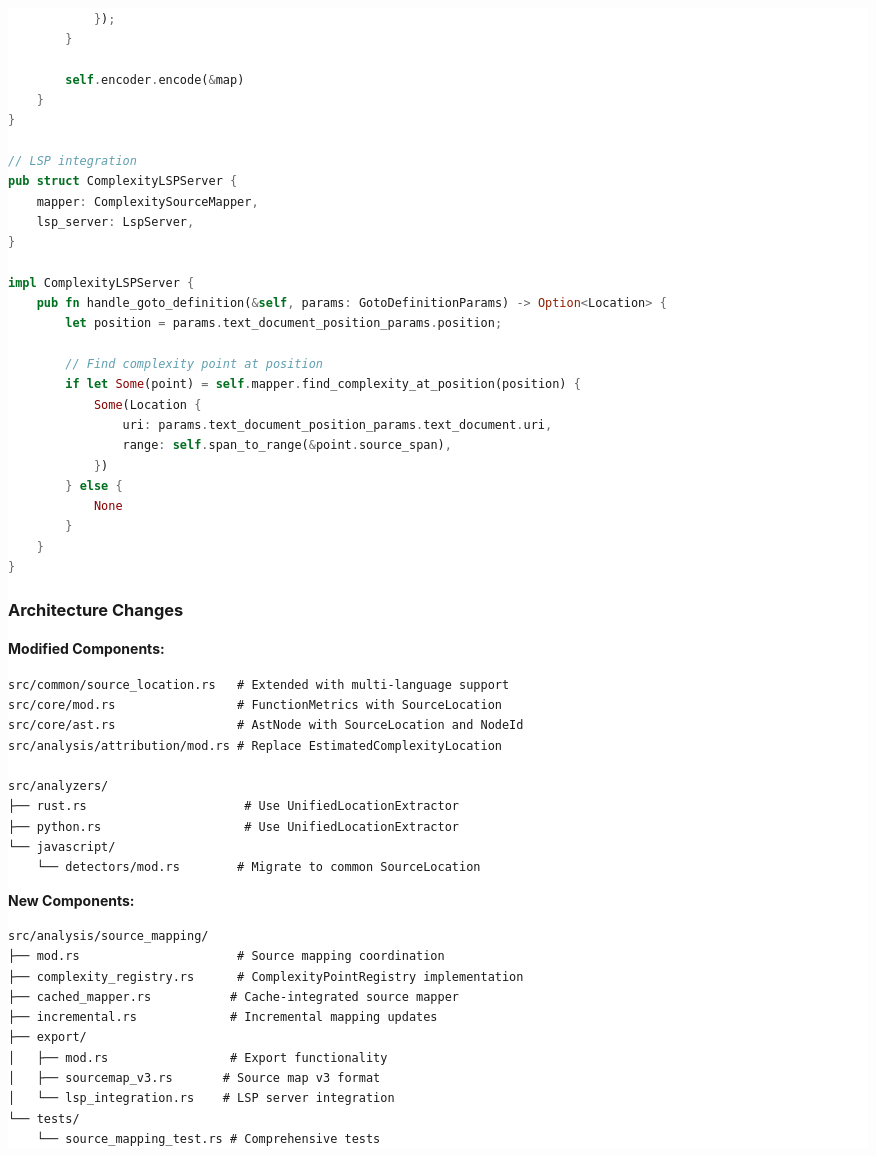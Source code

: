 ```rust
            });
        }
        
        self.encoder.encode(&map)
    }
}

// LSP integration
pub struct ComplexityLSPServer {
    mapper: ComplexitySourceMapper,
    lsp_server: LspServer,
}

impl ComplexityLSPServer {
    pub fn handle_goto_definition(&self, params: GotoDefinitionParams) -> Option<Location> {
        let position = params.text_document_position_params.position;
        
        // Find complexity point at position
        if let Some(point) = self.mapper.find_complexity_at_position(position) {
            Some(Location {
                uri: params.text_document_position_params.text_document.uri,
                range: self.span_to_range(&point.source_span),
            })
        } else {
            None
        }
    }
}
```

### Architecture Changes

**Modified Components:**
```
src/common/source_location.rs   # Extended with multi-language support
src/core/mod.rs                 # FunctionMetrics with SourceLocation
src/core/ast.rs                 # AstNode with SourceLocation and NodeId
src/analysis/attribution/mod.rs # Replace EstimatedComplexityLocation

src/analyzers/
├── rust.rs                      # Use UnifiedLocationExtractor
├── python.rs                    # Use UnifiedLocationExtractor  
└── javascript/
    └── detectors/mod.rs        # Migrate to common SourceLocation
```

**New Components:**
```
src/analysis/source_mapping/
├── mod.rs                      # Source mapping coordination
├── complexity_registry.rs      # ComplexityPointRegistry implementation
├── cached_mapper.rs           # Cache-integrated source mapper
├── incremental.rs             # Incremental mapping updates
├── export/
│   ├── mod.rs                 # Export functionality
│   ├── sourcemap_v3.rs       # Source map v3 format
│   └── lsp_integration.rs    # LSP server integration
└── tests/
    └── source_mapping_test.rs # Comprehensive tests
```
